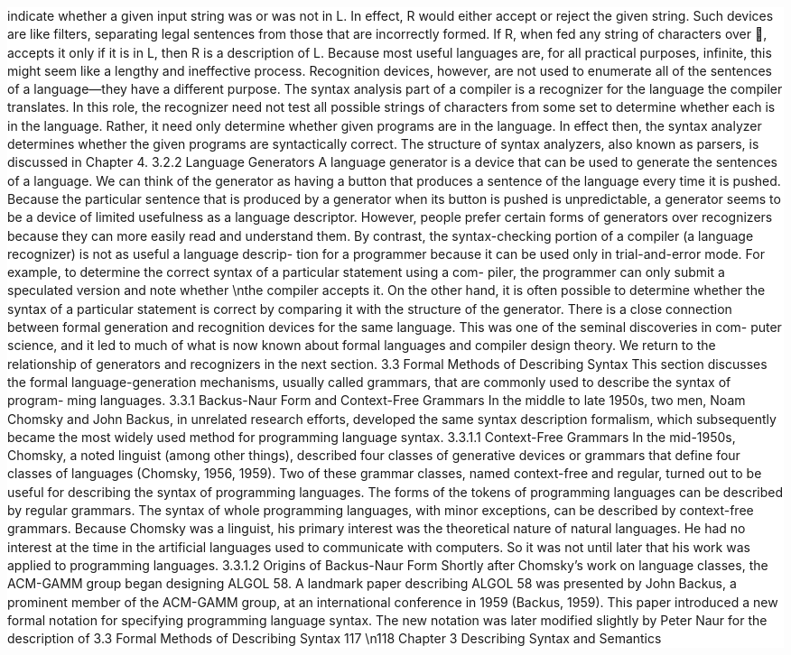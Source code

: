 indicate whether a given input string was or was not in L. In effect, R would either 
accept or reject the given string. Such devices are like filters, separating legal 
sentences from those that are incorrectly formed. If R, when fed any string of 
characters over , accepts it only if it is in L, then R is a description of L. Because 
most useful languages are, for all practical purposes, infinite, this might seem like 
a lengthy and ineffective process. Recognition devices, however, are not used to 
enumerate all of the sentences of a language—they have a different purpose.
The syntax analysis part of a compiler is a recognizer for the language the 
compiler translates. In this role, the recognizer need not test all possible strings 
of characters from some set to determine whether each is in the language. Rather, 
it need only determine whether given programs are in the language. In effect 
then, the syntax analyzer determines whether the given programs are syntactically 
correct. The structure of syntax analyzers, also known as parsers, is discussed in 
Chapter 4.
3.2.2 Language Generators
A language generator is a device that can be used to generate the sentences of 
a language. We can think of the generator as having a button that produces a 
sentence of the language every time it is pushed. Because the particular sentence 
that is produced by a generator when its button is pushed is unpredictable, a 
generator seems to be a device of limited usefulness as a language descriptor. 
However, people prefer certain forms of generators over recognizers because 
they can more easily read and understand them. By contrast, the syntax-checking 
portion of a compiler (a language recognizer) is not as useful a language descrip-
tion for a programmer because it can be used only in trial-and-error mode. For 
example, to determine the correct syntax of a particular statement using a com-
piler, the programmer can only submit a speculated version and note whether 
\nthe compiler accepts it. On the other hand, it is often possible to determine 
whether the syntax of a particular statement is correct by comparing it with the 
structure of the generator.
There is a close connection between formal generation and recognition 
devices for the same language. This was one of the seminal discoveries in com-
puter science, and it led to much of what is now known about formal languages 
and compiler design theory. We return to the relationship of generators and 
recognizers in the next section.
3.3 Formal Methods of Describing Syntax
This section discusses the formal language-generation mechanisms, usually 
called grammars, that are commonly used to describe the syntax of program-
ming languages.
3.3.1 Backus-Naur Form and Context-Free Grammars
In the middle to late 1950s, two men, Noam Chomsky and John Backus, in 
unrelated research efforts, developed the same syntax description formalism, 
which subsequently became the most widely used method for programming 
language syntax.
3.3.1.1 Context-Free Grammars
In the mid-1950s, Chomsky, a noted linguist (among other things), described 
four classes of generative devices or grammars that define four classes of 
languages (Chomsky, 1956, 1959). Two of these grammar classes, named 
context-free and regular, turned out to be useful for describing the syntax of 
programming languages. The forms of the tokens of programming languages 
can be described by regular grammars. The syntax of whole programming 
languages, with minor exceptions, can be described by context-free grammars. 
Because Chomsky was a linguist, his primary interest was the theoretical nature 
of natural languages. He had no interest at the time in the artificial languages 
used to communicate with computers. So it was not until later that his work 
was applied to programming languages.
3.3.1.2 Origins of Backus-Naur Form
Shortly after Chomsky’s work on language classes, the ACM-GAMM group 
began designing ALGOL 58. A landmark paper describing ALGOL 58 was 
presented by John Backus, a prominent member of the ACM-GAMM group, 
at an international conference in 1959 (Backus, 1959). This paper introduced 
a new formal notation for specifying programming language syntax. The 
new notation was later modified slightly by Peter Naur for the description of 
3.3 Formal Methods of Describing Syntax     117
\n118     Chapter 3  Describing Syntax and Semantics 